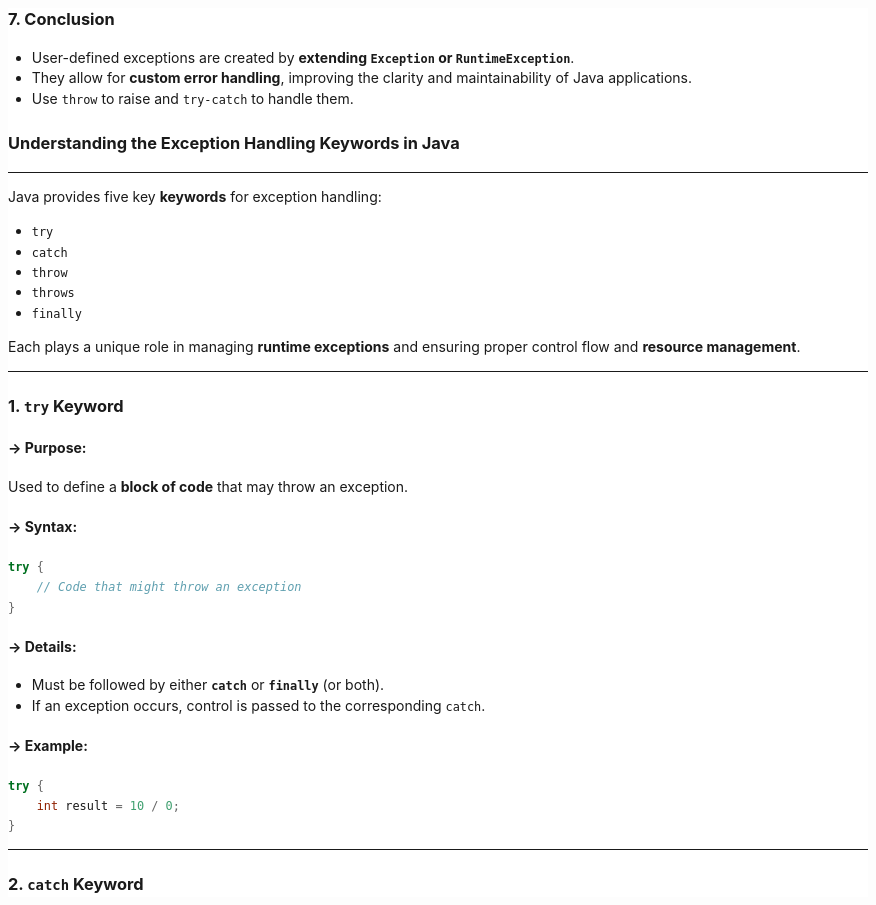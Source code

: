 
### 7. **Conclusion**

* User-defined exceptions are created by **extending `Exception` or `RuntimeException`**.
* They allow for **custom error handling**, improving the clarity and maintainability of Java applications.
* Use `throw` to raise and `try-catch` to handle them.

### Understanding the Exception Handling Keywords in Java

---

Java provides five key **keywords** for exception handling:

* `try`
* `catch`
* `throw`
* `throws`
* `finally`

Each plays a unique role in managing **runtime exceptions** and ensuring proper control flow and **resource management**.

---

### 1. **`try` Keyword**

#### → Purpose:

Used to define a **block of code** that may throw an exception.

#### → Syntax:

```java
try {
    // Code that might throw an exception
}
```

#### → Details:

* Must be followed by either **`catch`** or **`finally`** (or both).
* If an exception occurs, control is passed to the corresponding `catch`.

#### → Example:

```java
try {
    int result = 10 / 0;
}
```

---

### 2. **`catch` Keyword**

